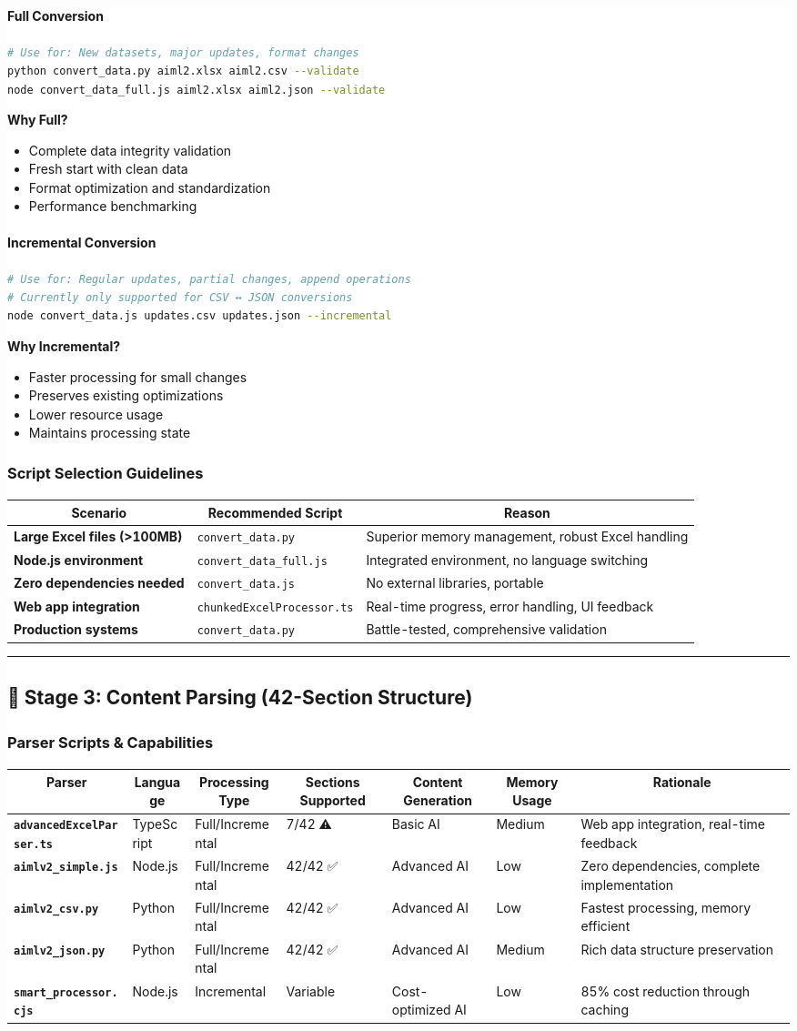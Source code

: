 #### **Full Conversion**
```bash
# Use for: New datasets, major updates, format changes
python convert_data.py aiml2.xlsx aiml2.csv --validate
node convert_data_full.js aiml2.xlsx aiml2.json --validate
```
**Why Full?**
- Complete data integrity validation
- Fresh start with clean data
- Format optimization and standardization
- Performance benchmarking

#### **Incremental Conversion**
```bash
# Use for: Regular updates, partial changes, append operations
# Currently only supported for CSV ↔ JSON conversions
node convert_data.js updates.csv updates.json --incremental
```
**Why Incremental?**
- Faster processing for small changes
- Preserves existing optimizations
- Lower resource usage
- Maintains processing state

### **Script Selection Guidelines**

| Scenario | Recommended Script | Reason |
|----------|-------------------|--------|
| **Large Excel files (>100MB)** | `convert_data.py` | Superior memory management, robust Excel handling |
| **Node.js environment** | `convert_data_full.js` | Integrated environment, no language switching |
| **Zero dependencies needed** | `convert_data.js` | No external libraries, portable |
| **Web app integration** | `chunkedExcelProcessor.ts` | Real-time progress, error handling, UI feedback |
| **Production systems** | `convert_data.py` | Battle-tested, comprehensive validation |

---

## 🧠 Stage 3: Content Parsing (42-Section Structure)

### **Parser Scripts & Capabilities**

| Parser | Language | Processing Type | Sections Supported | Content Generation | Memory Usage | Rationale |
|--------|----------|-----------------|-------------------|-------------------|--------------|-----------|
| **`advancedExcelParser.ts`** | TypeScript | Full/Incremental | 7/42 ⚠️ | Basic AI | Medium | Web app integration, real-time feedback |
| **`aimlv2_simple.js`** | Node.js | Full/Incremental | 42/42 ✅ | Advanced AI | Low | Zero dependencies, complete implementation |
| **`aimlv2_csv.py`** | Python | Full/Incremental | 42/42 ✅ | Advanced AI | Low | Fastest processing, memory efficient |
| **`aimlv2_json.py`** | Python | Full/Incremental | 42/42 ✅ | Advanced AI | Medium | Rich data structure preservation |
| **`smart_processor.cjs`** | Node.js | Incremental | Variable | Cost-optimized AI | Low | 85% cost reduction through caching |
